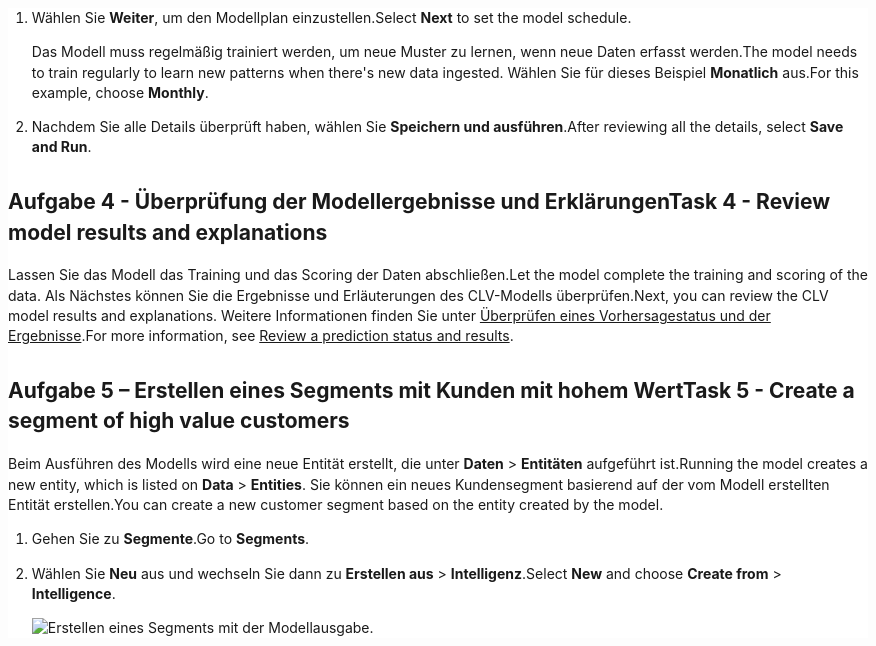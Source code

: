 1. <span data-ttu-id="73c1d-237">Wählen Sie **Weiter**, um den Modellplan einzustellen.</span><span class="sxs-lookup"><span data-stu-id="73c1d-237">Select **Next** to set the model schedule.</span></span>

   <span data-ttu-id="73c1d-238">Das Modell muss regelmäßig trainiert werden, um neue Muster zu lernen, wenn neue Daten erfasst werden.</span><span class="sxs-lookup"><span data-stu-id="73c1d-238">The model needs to train regularly to learn new patterns when there's new data ingested.</span></span> <span data-ttu-id="73c1d-239">Wählen Sie für dieses Beispiel **Monatlich** aus.</span><span class="sxs-lookup"><span data-stu-id="73c1d-239">For this example, choose **Monthly**.</span></span>

1. <span data-ttu-id="73c1d-240">Nachdem Sie alle Details überprüft haben, wählen Sie **Speichern und ausführen**.</span><span class="sxs-lookup"><span data-stu-id="73c1d-240">After reviewing all the details, select  **Save and Run**.</span></span>

## <a name="task-4---review-model-results-and-explanations"></a><span data-ttu-id="73c1d-241">Aufgabe 4 - Überprüfung der Modellergebnisse und Erklärungen</span><span class="sxs-lookup"><span data-stu-id="73c1d-241">Task 4 - Review model results and explanations</span></span>

<span data-ttu-id="73c1d-242">Lassen Sie das Modell das Training und das Scoring der Daten abschließen.</span><span class="sxs-lookup"><span data-stu-id="73c1d-242">Let the model complete the training and scoring of the data.</span></span> <span data-ttu-id="73c1d-243">Als Nächstes können Sie die Ergebnisse und Erläuterungen des CLV-Modells überprüfen.</span><span class="sxs-lookup"><span data-stu-id="73c1d-243">Next, you can review the CLV model results and explanations.</span></span> <span data-ttu-id="73c1d-244">Weitere Informationen finden Sie unter [Überprüfen eines Vorhersagestatus und der Ergebnisse](predict-customer-lifetime-value.md#review-prediction-status-and-results).</span><span class="sxs-lookup"><span data-stu-id="73c1d-244">For more information, see [Review a prediction status and results](predict-customer-lifetime-value.md#review-prediction-status-and-results).</span></span>

## <a name="task-5---create-a-segment-of-high-value-customers"></a><span data-ttu-id="73c1d-245">Aufgabe 5 – Erstellen eines Segments mit Kunden mit hohem Wert</span><span class="sxs-lookup"><span data-stu-id="73c1d-245">Task 5 - Create a segment of high value customers</span></span>

<span data-ttu-id="73c1d-246">Beim Ausführen des Modells wird eine neue Entität erstellt, die unter **Daten** > **Entitäten** aufgeführt ist.</span><span class="sxs-lookup"><span data-stu-id="73c1d-246">Running the model creates a new entity, which is listed on **Data** > **Entities**.</span></span> <span data-ttu-id="73c1d-247">Sie können ein neues Kundensegment basierend auf der vom Modell erstellten Entität erstellen.</span><span class="sxs-lookup"><span data-stu-id="73c1d-247">You can create a new customer segment based on the entity created by the model.</span></span>

1. <span data-ttu-id="73c1d-248">Gehen Sie zu **Segmente**.</span><span class="sxs-lookup"><span data-stu-id="73c1d-248">Go to **Segments**.</span></span> 

1. <span data-ttu-id="73c1d-249">Wählen Sie **Neu** aus und wechseln Sie dann zu **Erstellen aus** > **Intelligenz**.</span><span class="sxs-lookup"><span data-stu-id="73c1d-249">Select  **New** and choose **Create from** > **Intelligence**.</span></span>

   ![Erstellen eines Segments mit der Modellausgabe.](media/segment-intelligence.png)
